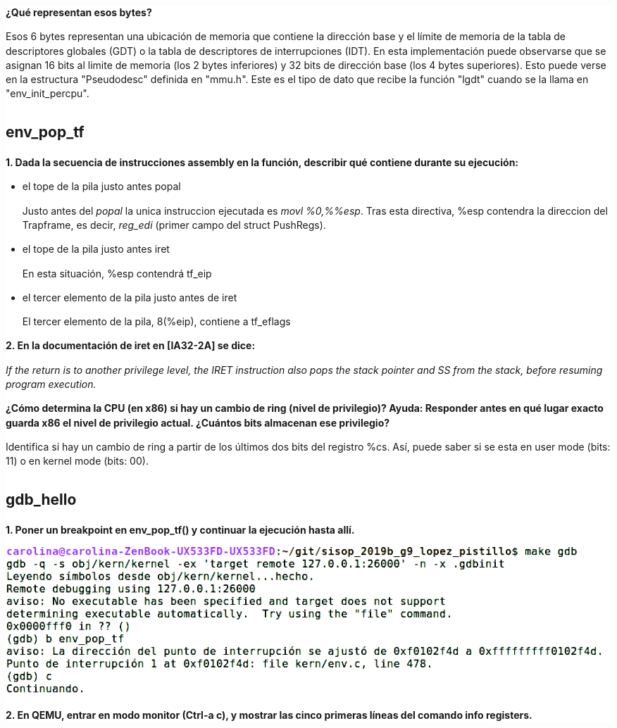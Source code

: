 **¿Qué representan esos bytes?**

Esos 6 bytes representan una ubicación de memoria que contiene la dirección base y el límite de memoria de la tabla de descriptores globales (GDT) o la tabla de descriptores de interrupciones (IDT). En esta implementación puede observarse que se asignan 16 bits al limite de memoria (los 2 bytes inferiores) y 32 bits de dirección base (los 4 bytes superiores). Esto puede verse en la estructura "Pseudodesc" definida en "mmu.h". Este es el tipo de dato que recibe la función "lgdt" cuando se la llama en "env_init_percpu".

**env_pop_tf**
----------
**1. Dada la secuencia de instrucciones assembly en la función, describir qué contiene durante su ejecución:**

* el tope de la pila justo antes popal

    Justo antes del *popal* la unica instruccion ejecutada es *movl %0,%%esp*. Tras esta directiva, %esp contendra la direccion del Trapframe, es decir, *reg_edi* (primer campo del struct PushRegs).

* el tope de la pila justo antes iret

    En esta situación, %esp contendrá tf_eip

* el tercer elemento de la pila justo antes de iret

    El tercer elemento de la pila, 8(%eip), contiene a tf_eflags

**2. En la documentación de iret en [IA32-2A] se dice:**

*If the return is to another privilege level, the IRET instruction also pops the stack pointer and SS from the stack, before resuming program execution.*

**¿Cómo determina la CPU (en x86) si hay un cambio de ring (nivel de privilegio)? Ayuda: Responder antes en qué lugar exacto guarda x86 el nivel de privilegio actual. 
¿Cuántos bits almacenan ese privilegio?**

Identifica si hay un cambio de ring a partir de los últimos dos bits del registro %cs. Así, puede saber si se esta en user mode (bits: 11) o en kernel mode (bits: 00).


gdb_hello
---------
**1. Poner un breakpoint en env_pop_tf() y continuar la ejecución hasta allí.**

![Breakpoint en env_pop_tf](https://raw.githubusercontent.com/caropistillo/prueba/master/gdbHello01.png)

**2. En QEMU, entrar en modo monitor (Ctrl-a c), y mostrar las cinco primeras líneas del comando info registers.**
